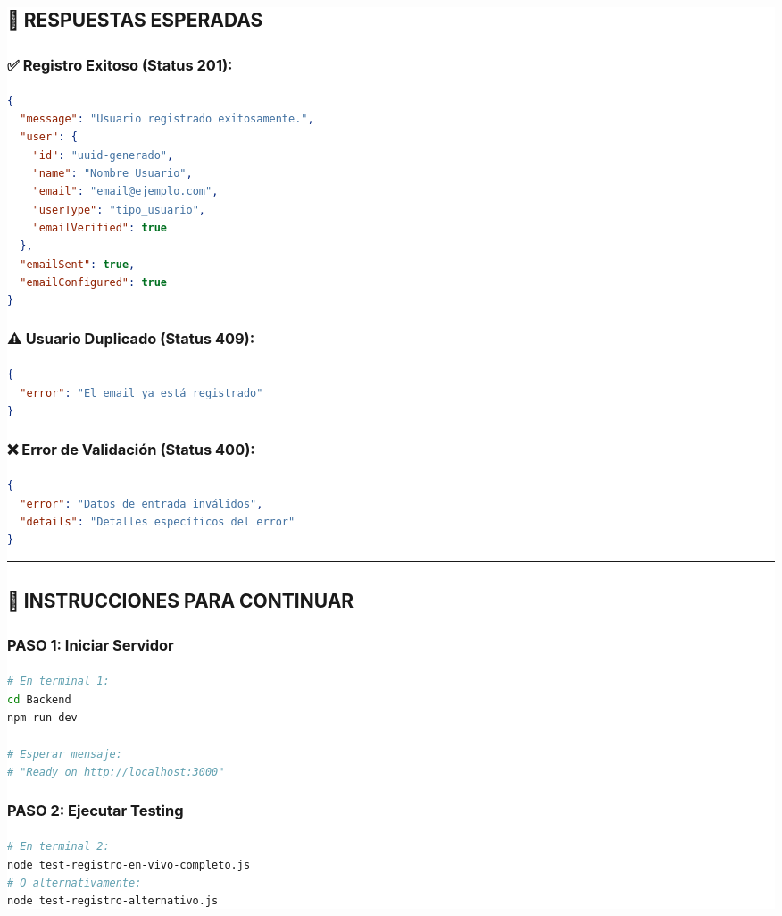 
## 🎯 RESPUESTAS ESPERADAS

### **✅ Registro Exitoso (Status 201):**
```json
{
  "message": "Usuario registrado exitosamente.",
  "user": {
    "id": "uuid-generado",
    "name": "Nombre Usuario",
    "email": "email@ejemplo.com",
    "userType": "tipo_usuario",
    "emailVerified": true
  },
  "emailSent": true,
  "emailConfigured": true
}
```

### **⚠️ Usuario Duplicado (Status 409):**
```json
{
  "error": "El email ya está registrado"
}
```

### **❌ Error de Validación (Status 400):**
```json
{
  "error": "Datos de entrada inválidos",
  "details": "Detalles específicos del error"
}
```

---

## 🚀 INSTRUCCIONES PARA CONTINUAR

### **PASO 1: Iniciar Servidor**
```bash
# En terminal 1:
cd Backend
npm run dev

# Esperar mensaje:
# "Ready on http://localhost:3000"
```

### **PASO 2: Ejecutar Testing**
```bash
# En terminal 2:
node test-registro-en-vivo-completo.js
# O alternativamente:
node test-registro-alternativo.js
```

